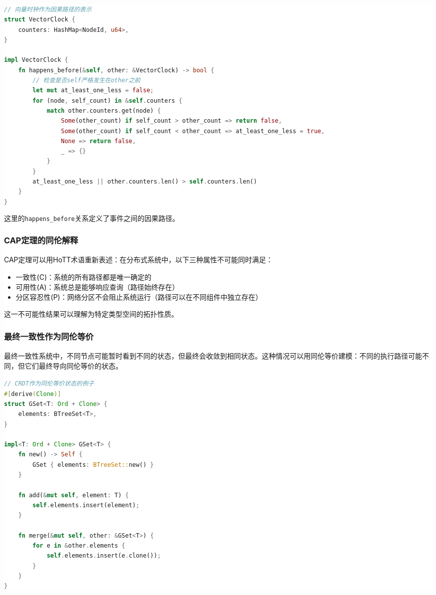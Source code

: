 ```rust
// 向量时钟作为因果路径的表示
struct VectorClock {
    counters: HashMap<NodeId, u64>,
}

impl VectorClock {
    fn happens_before(&self, other: &VectorClock) -> bool {
        // 检查是否self严格发生在other之前
        let mut at_least_one_less = false;
        for (node, self_count) in &self.counters {
            match other.counters.get(node) {
                Some(other_count) if self_count > other_count => return false,
                Some(other_count) if self_count < other_count => at_least_one_less = true,
                None => return false,
                _ => {}
            }
        }
        at_least_one_less || other.counters.len() > self.counters.len()
    }
}

```

这里的`happens_before`关系定义了事件之间的因果路径。

### CAP定理的同伦解释

CAP定理可以用HoTT术语重新表述：在分布式系统中，以下三种属性不可能同时满足：

- 一致性(C)：系统的所有路径都是唯一确定的
- 可用性(A)：系统总是能够响应查询（路径始终存在）
- 分区容忍性(P)：网络分区不会阻止系统运行（路径可以在不同组件中独立存在）

这一不可能性结果可以理解为特定类型空间的拓扑性质。

### 最终一致性作为同伦等价

最终一致性系统中，不同节点可能暂时看到不同的状态，但最终会收敛到相同状态。这种情况可以用同伦等价建模：不同的执行路径可能不同，但它们最终导向同伦等价的状态。

```rust
// CRDT作为同伦等价状态的例子
#[derive(Clone)]
struct GSet<T: Ord + Clone> {
    elements: BTreeSet<T>,
}

impl<T: Ord + Clone> GSet<T> {
    fn new() -> Self {
        GSet { elements: BTreeSet::new() }
    }
    
    fn add(&mut self, element: T) {
        self.elements.insert(element);
    }
    
    fn merge(&mut self, other: &GSet<T>) {
        for e in &other.elements {
            self.elements.insert(e.clone());
        }
    }
}

```
